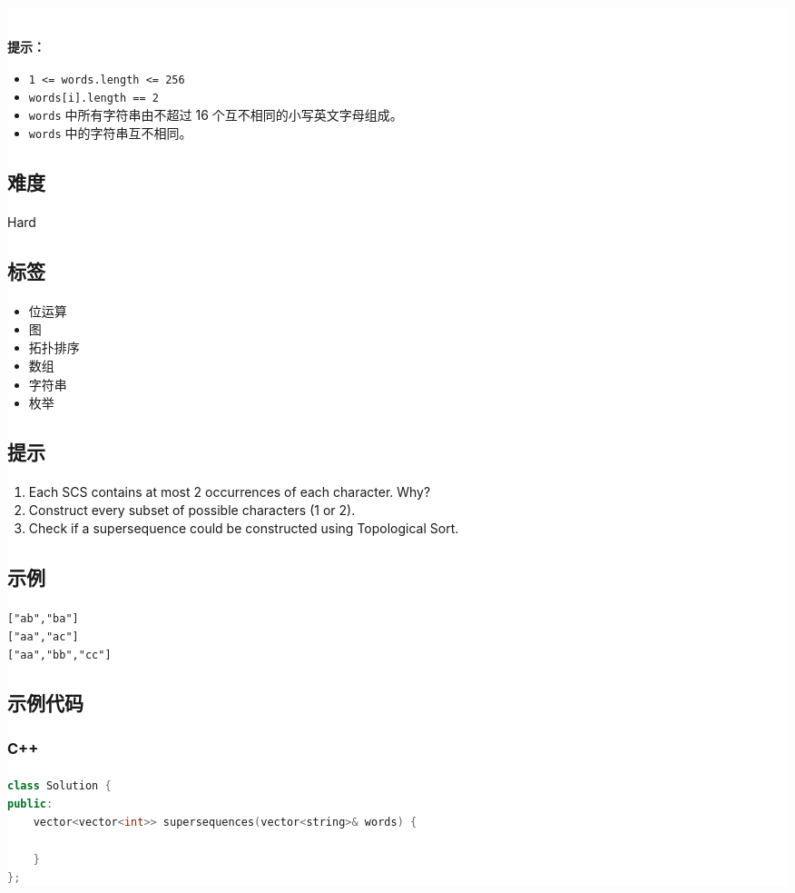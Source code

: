 <p>&nbsp;</p>

<p><strong>提示：</strong></p>

<ul>
	<li><code>1 &lt;= words.length &lt;= 256</code></li>
	<li><code>words[i].length == 2</code></li>
	<li><code>words</code>&nbsp;中所有字符串由不超过 16 个互不相同的小写英文字母组成。</li>
	<li><code>words</code>&nbsp;中的字符串互不相同。</li>
</ul>


## 难度

Hard

## 标签

- 位运算
- 图
- 拓扑排序
- 数组
- 字符串
- 枚举

## 提示

1. Each SCS contains at most 2 occurrences of each character. Why?
2. Construct every subset of possible characters (1 or 2).
3. Check if a supersequence could be constructed using Topological Sort.

## 示例

```
["ab","ba"]
["aa","ac"]
["aa","bb","cc"]
```

## 示例代码

### C++

```cpp
class Solution {
public:
    vector<vector<int>> supersequences(vector<string>& words) {
        
    }
};
```
